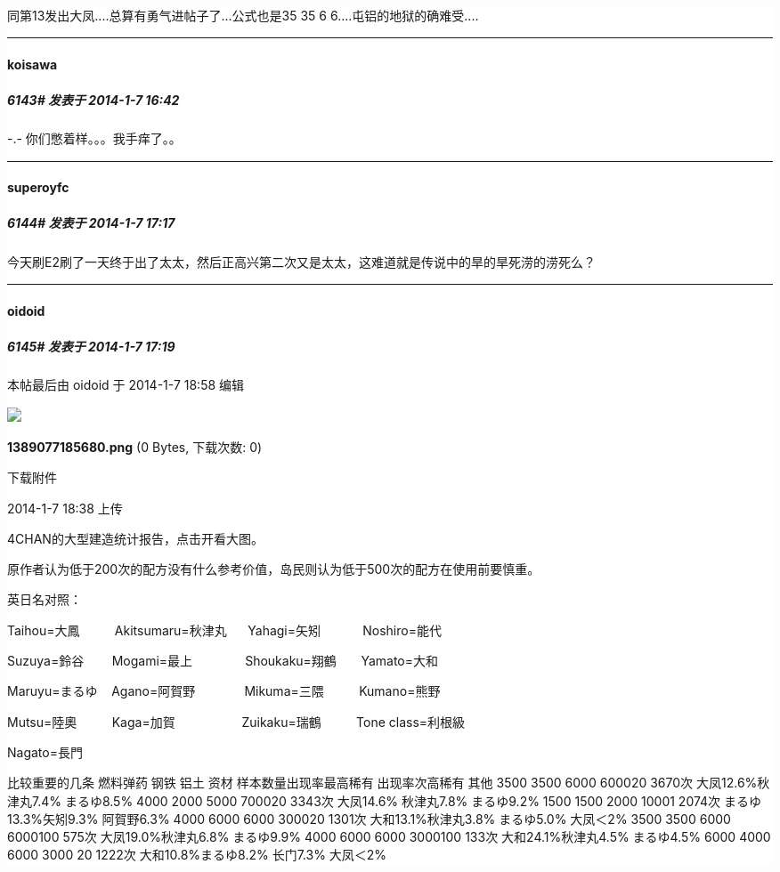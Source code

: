 
同第13发出大凤....总算有勇气进帖子了...公式也是35 35 6 6....屯铝的地狱的确难受....


-----

####  koisawa  
##### 6143#       发表于 2014-1-7 16:42


-.- 你们憋着样。。。我手痒了。。


-----

####  superoyfc  
##### 6144#       发表于 2014-1-7 17:17


今天刷E2刷了一天终于出了太太，然后正高兴第二次又是太太，这难道就是传说中的旱的旱死涝的涝死么？


-----

####  oidoid  
##### 6145#       发表于 2014-1-7 17:19


 本帖最后由 oidoid 于 2014-1-7 18:58 编辑 


<img src="https://img.saraba1st.com/forum/201401/07/183837mjsjrunaw7y22esu.png" referrerpolicy="no-referrer">


<strong>1389077185680.png</strong> (0 Bytes, 下载次数: 0)

下载附件

2014-1-7 18:38 上传


4CHAN的大型建造统计报告，点击开看大图。

原作者认为低于200次的配方没有什么参考价值，岛民则认为低于500次的配方在使用前要慎重。

英日名对照：

Taihou=大鳳          Akitsumaru=秋津丸      Yahagi=矢矧            Noshiro=能代

Suzuya=鈴谷        Mogami=最上               Shoukaku=翔鶴       Yamato=大和  

Maruyu=まるゆ    Agano=阿賀野              Mikuma=三隈          Kumano=熊野      

Mutsu=陸奧          Kaga=加賀                   Zuikaku=瑞鶴          Tone class=利根級

Nagato=長門


比较重要的几条
燃料弹药 钢铁 铝土 资材 样本数量出现率最高稀有  出现率次高稀有 其他 3500 3500 6000 600020 3670次 大凤12.6%秋津丸7.4% まるゆ8.5% 4000 2000 5000 700020 3343次  大凤14.6% 秋津丸7.8% まるゆ9.2% 1500 1500 2000 10001 2074次  まるゆ13.3%矢矧9.3% 阿賀野6.3% 4000  6000  6000  300020  1301次 大和13.1%秋津丸3.8% まるゆ5.0% 大凤＜2% 3500  3500  6000  6000100 575次 大凤19.0%秋津丸6.8% まるゆ9.9% 4000 6000 6000  3000100 133次 大和24.1%秋津丸4.5% まるゆ4.5% 6000 4000  6000  3000 20  1222次  大和10.8%まるゆ8.2% 长门7.3% 大凤＜2%    
